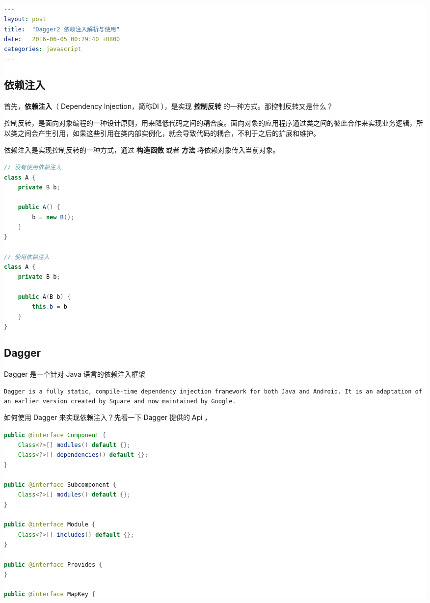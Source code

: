 ```yaml
---
layout: post
title:  "Dagger2 依赖注入解析与使用"
date:   2016-06-05 00:29:40 +0800
categories: javascript
---
```


## 依赖注入

首先，**依赖注入**（ Dependency Injection，简称DI ），是实现 **控制反转** 的一种方式。那控制反转又是什么？

控制反转，是面向对象编程的一种设计原则，用来降低代码之间的耦合度。面向对象的应用程序通过类之间的彼此合作来实现业务逻辑，所以类之间会产生引用，如果这些引用在类内部实例化，就会导致代码的耦合，不利于之后的扩展和维护。

依赖注入是实现控制反转的一种方式，通过 **构造函数** 或者 **方法** 将依赖对象传入当前对象。

```	java
// 没有使用依赖注入
class A {
	private B b;

	public A() {
		b = new B();
	}
}

// 使用依赖注入
class A {
	private B b;

	public A(B b) {
		this.b = b
	}
}

```

## Dagger

Dagger 是一个针对 Java 语言的依赖注入框架

`Dagger is a fully static, compile-time dependency injection framework for both Java and Android. It is an adaptation of an earlier version created by Square and now maintained by Google.`

如何使用 Dagger 来实现依赖注入？先看一下 Dagger 提供的 Api ，

```java
public @interface Component {
    Class<?>[] modules() default {};
    Class<?>[] dependencies() default {};
}

public @interface Subcomponent {
    Class<?>[] modules() default {};
}

public @interface Module {
    Class<?>[] includes() default {};
}

public @interface Provides {
}

public @interface MapKey {
```